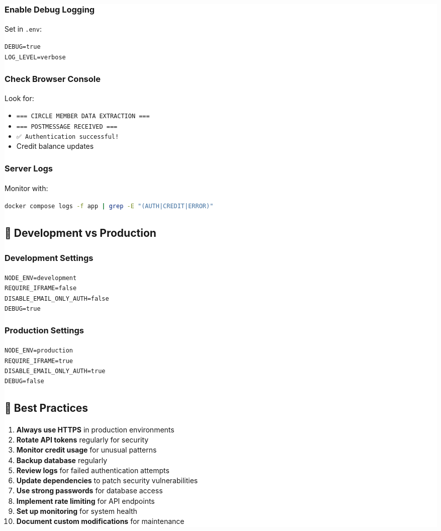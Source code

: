 ### Enable Debug Logging

Set in `.env`:
```env
DEBUG=true
LOG_LEVEL=verbose
```

### Check Browser Console

Look for:
- `=== CIRCLE MEMBER DATA EXTRACTION ===`
- `=== POSTMESSAGE RECEIVED ===`
- `✅ Authentication successful!`
- Credit balance updates

### Server Logs

Monitor with:
```bash
docker compose logs -f app | grep -E "(AUTH|CREDIT|ERROR)"
```

## 🚦 Development vs Production

### Development Settings
```env
NODE_ENV=development
REQUIRE_IFRAME=false
DISABLE_EMAIL_ONLY_AUTH=false
DEBUG=true
```

### Production Settings
```env
NODE_ENV=production
REQUIRE_IFRAME=true
DISABLE_EMAIL_ONLY_AUTH=true
DEBUG=false
```

## 📝 Best Practices

1. **Always use HTTPS** in production environments
2. **Rotate API tokens** regularly for security
3. **Monitor credit usage** for unusual patterns
4. **Backup database** regularly
5. **Review logs** for failed authentication attempts
6. **Update dependencies** to patch security vulnerabilities
7. **Use strong passwords** for database access
8. **Implement rate limiting** for API endpoints
9. **Set up monitoring** for system health
10. **Document custom modifications** for maintenance
